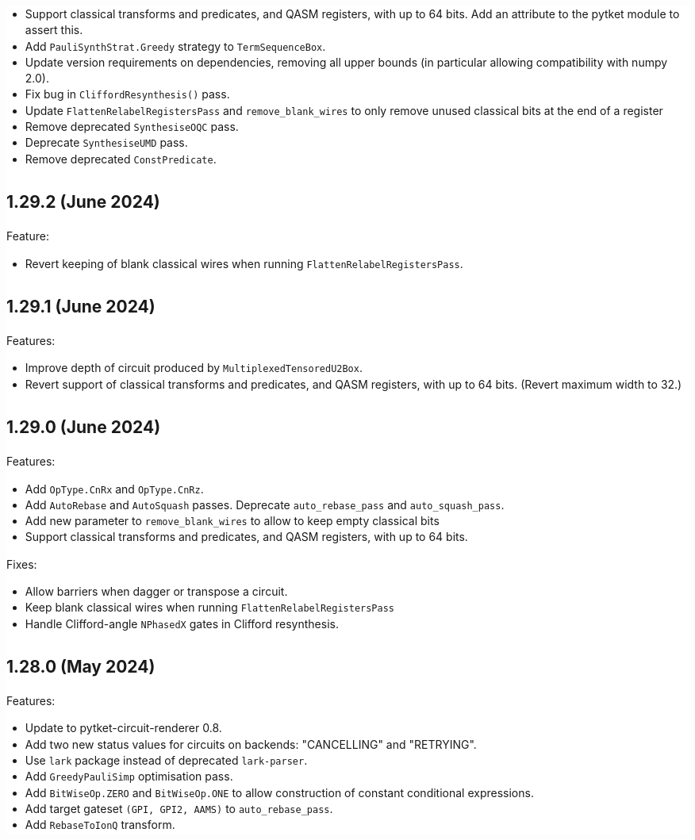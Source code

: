 - Support classical transforms and predicates, and QASM registers, with up to 64
  bits. Add an attribute to the pytket module to assert this.
- Add `PauliSynthStrat.Greedy` strategy to `TermSequenceBox`.
- Update version requirements on dependencies, removing all upper bounds (in
  particular allowing compatibility with numpy 2.0).
- Fix bug in `CliffordResynthesis()` pass.
- Update `FlattenRelabelRegistersPass` and `remove_blank_wires` to only
  remove unused classical bits at the end of a register
- Remove deprecated `SynthesiseOQC` pass.
- Deprecate `SynthesiseUMD` pass.
- Remove deprecated `ConstPredicate`.

## 1.29.2 (June 2024)

Feature:

- Revert keeping of blank classical wires when running
  `FlattenRelabelRegistersPass`.

## 1.29.1 (June 2024)

Features:

- Improve depth of circuit produced by `MultiplexedTensoredU2Box`.
- Revert support of classical transforms and predicates, and QASM registers,
  with up to 64 bits. (Revert maximum width to 32.)

## 1.29.0 (June 2024)

Features:

- Add `OpType.CnRx` and `OpType.CnRz`.
- Add `AutoRebase` and `AutoSquash` passes.
  Deprecate `auto_rebase_pass` and `auto_squash_pass`.
- Add new parameter to `remove_blank_wires` to allow to keep empty classical bits
- Support classical transforms and predicates, and QASM registers, with up to 64
  bits.

Fixes:

- Allow barriers when dagger or transpose a circuit.
- Keep blank classical wires when running `FlattenRelabelRegistersPass`
- Handle Clifford-angle `NPhasedX` gates in Clifford resynthesis.

## 1.28.0 (May 2024)

Features:

- Update to pytket-circuit-renderer 0.8.
- Add two new status values for circuits on backends: "CANCELLING" and "RETRYING".
- Use `lark` package instead of deprecated `lark-parser`.
- Add `GreedyPauliSimp` optimisation pass.
- Add `BitWiseOp.ZERO` and `BitWiseOp.ONE` to allow construction of constant
  conditional expressions.
- Add target gateset `(GPI, GPI2, AAMS)` to `auto_rebase_pass`.
- Add `RebaseToIonQ` transform.
